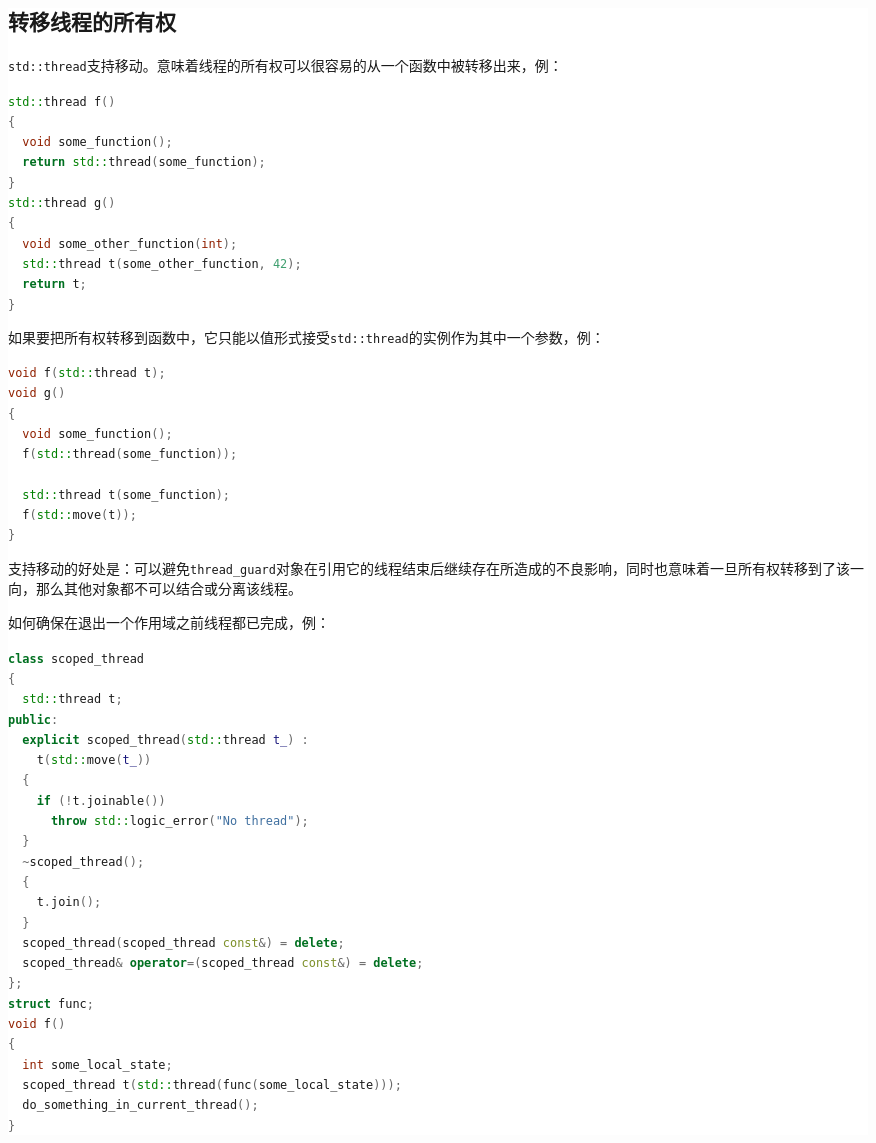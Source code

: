 


## 转移线程的所有权

`std::thread`支持移动。意味着线程的所有权可以很容易的从一个函数中被转移出来，例：

```c++
std::thread f()
{
  void some_function();
  return std::thread(some_function);
}
std::thread g()
{
  void some_other_function(int);
  std::thread t(some_other_function, 42);
  return t;
}
```

如果要把所有权转移到函数中，它只能以值形式接受`std::thread`的实例作为其中一个参数，例：

```c++
void f(std::thread t);
void g()
{
  void some_function();
  f(std::thread(some_function));
  
  std::thread t(some_function);
  f(std::move(t));
}
```

支持移动的好处是：可以避免`thread_guard`对象在引用它的线程结束后继续存在所造成的不良影响，同时也意味着一旦所有权转移到了该一向，那么其他对象都不可以结合或分离该线程。

如何确保在退出一个作用域之前线程都已完成，例：

```c++
class scoped_thread
{
  std::thread t;
public:
  explicit scoped_thread(std::thread t_) : 
  	t(std::move(t_))
  {
    if (!t.joinable())
      throw std::logic_error("No thread");
  }
  ~scoped_thread();
  {
    t.join();
  }
  scoped_thread(scoped_thread const&) = delete;
  scoped_thread& operator=(scoped_thread const&) = delete;
};
struct func;
void f()
{
  int some_local_state;
  scoped_thread t(std::thread(func(some_local_state)));
  do_something_in_current_thread();
}
```
